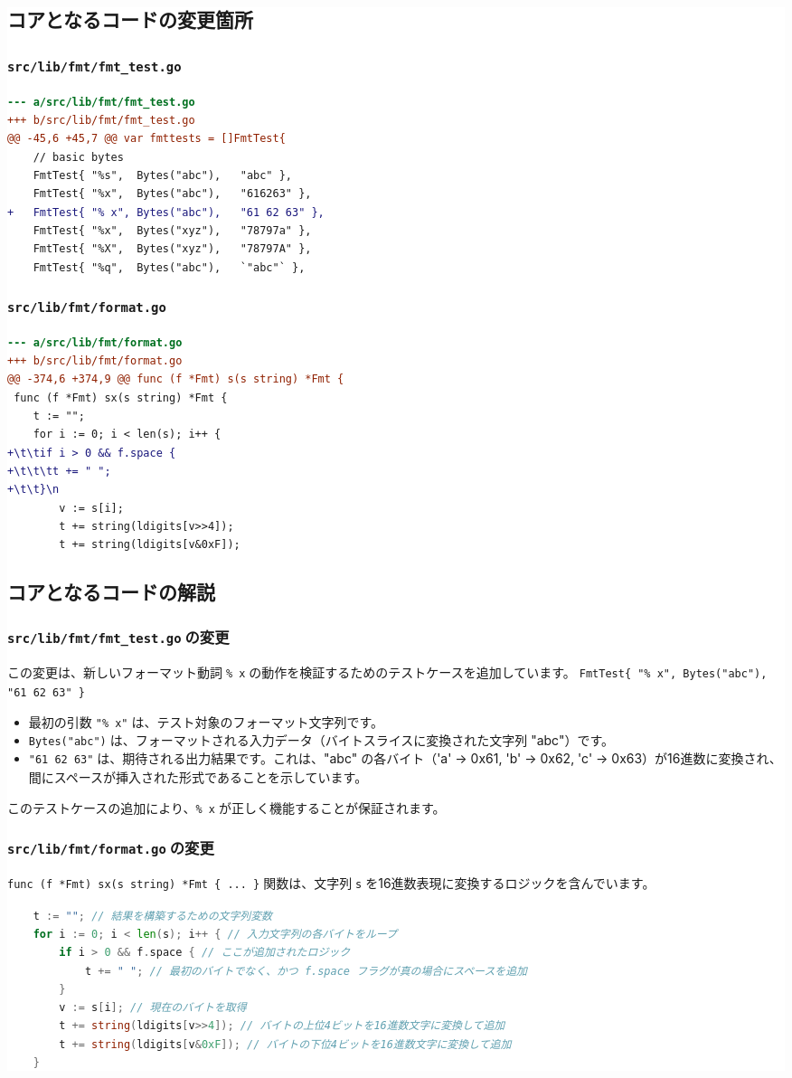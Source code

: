 ## コアとなるコードの変更箇所

### `src/lib/fmt/fmt_test.go`

```diff
--- a/src/lib/fmt/fmt_test.go
+++ b/src/lib/fmt/fmt_test.go
@@ -45,6 +45,7 @@ var fmttests = []FmtTest{
 	// basic bytes
 	FmtTest{ "%s",	Bytes("abc"),	"abc" },
 	FmtTest{ "%x",	Bytes("abc"),	"616263" },
+	FmtTest{ "% x",	Bytes("abc"),	"61 62 63" },
 	FmtTest{ "%x",	Bytes("xyz"),	"78797a" },
 	FmtTest{ "%X",	Bytes("xyz"),	"78797A" },
 	FmtTest{ "%q",	Bytes("abc"),	`"abc"` },
```

### `src/lib/fmt/format.go`

```diff
--- a/src/lib/fmt/format.go
+++ b/src/lib/fmt/format.go
@@ -374,6 +374,9 @@ func (f *Fmt) s(s string) *Fmt {
 func (f *Fmt) sx(s string) *Fmt {
 	t := "";
 	for i := 0; i < len(s); i++ {
+\t\tif i > 0 && f.space {
+\t\t\tt += " ";
+\t\t}\n
 		v := s[i];
 		t += string(ldigits[v>>4]);
 		t += string(ldigits[v&0xF]);
```

## コアとなるコードの解説

### `src/lib/fmt/fmt_test.go` の変更

この変更は、新しいフォーマット動詞 `% x` の動作を検証するためのテストケースを追加しています。
`FmtTest{ "% x", Bytes("abc"), "61 62 63" }`
- 最初の引数 `"% x"` は、テスト対象のフォーマット文字列です。
- `Bytes("abc")` は、フォーマットされる入力データ（バイトスライスに変換された文字列 "abc"）です。
- `"61 62 63"` は、期待される出力結果です。これは、"abc" の各バイト（'a' -> 0x61, 'b' -> 0x62, 'c' -> 0x63）が16進数に変換され、間にスペースが挿入された形式であることを示しています。

このテストケースの追加により、`% x` が正しく機能することが保証されます。

### `src/lib/fmt/format.go` の変更

`func (f *Fmt) sx(s string) *Fmt { ... }` 関数は、文字列 `s` を16進数表現に変換するロジックを含んでいます。

```go
	t := ""; // 結果を構築するための文字列変数
	for i := 0; i < len(s); i++ { // 入力文字列の各バイトをループ
		if i > 0 && f.space { // ここが追加されたロジック
			t += " "; // 最初のバイトでなく、かつ f.space フラグが真の場合にスペースを追加
		}
		v := s[i]; // 現在のバイトを取得
		t += string(ldigits[v>>4]); // バイトの上位4ビットを16進数文字に変換して追加
		t += string(ldigits[v&0xF]); // バイトの下位4ビットを16進数文字に変換して追加
	}
```
